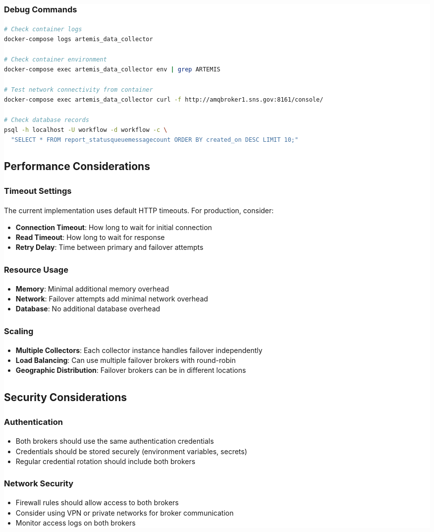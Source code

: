 ### Debug Commands

```bash
# Check container logs
docker-compose logs artemis_data_collector

# Check container environment
docker-compose exec artemis_data_collector env | grep ARTEMIS

# Test network connectivity from container
docker-compose exec artemis_data_collector curl -f http://amqbroker1.sns.gov:8161/console/

# Check database records
psql -h localhost -U workflow -d workflow -c \
  "SELECT * FROM report_statusqueuemessagecount ORDER BY created_on DESC LIMIT 10;"
```

## Performance Considerations

### Timeout Settings

The current implementation uses default HTTP timeouts. For production, consider:

- **Connection Timeout**: How long to wait for initial connection
- **Read Timeout**: How long to wait for response
- **Retry Delay**: Time between primary and failover attempts

### Resource Usage

- **Memory**: Minimal additional memory overhead
- **Network**: Failover attempts add minimal network overhead
- **Database**: No additional database overhead

### Scaling

- **Multiple Collectors**: Each collector instance handles failover independently
- **Load Balancing**: Can use multiple failover brokers with round-robin
- **Geographic Distribution**: Failover brokers can be in different locations

## Security Considerations

### Authentication

- Both brokers should use the same authentication credentials
- Credentials should be stored securely (environment variables, secrets)
- Regular credential rotation should include both brokers

### Network Security

- Firewall rules should allow access to both brokers
- Consider using VPN or private networks for broker communication
- Monitor access logs on both brokers
